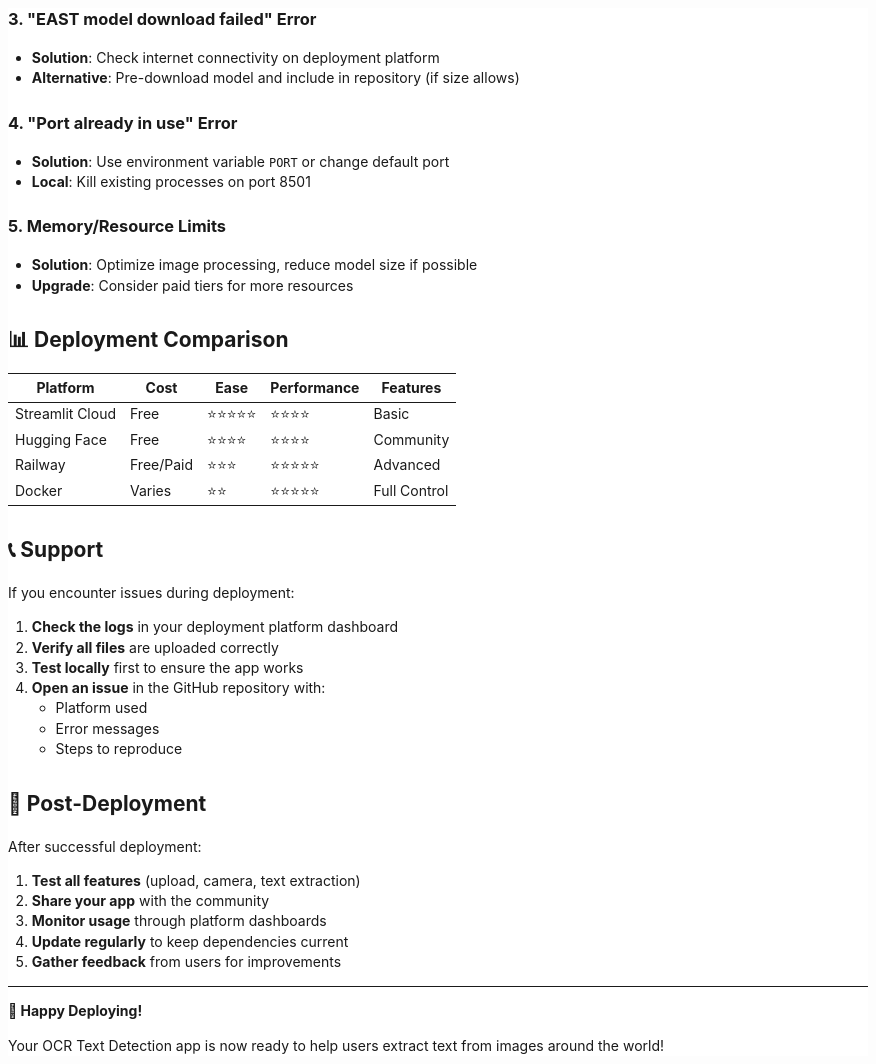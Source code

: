 ### 3. "EAST model download failed" Error
- **Solution**: Check internet connectivity on deployment platform
- **Alternative**: Pre-download model and include in repository (if size allows)

### 4. "Port already in use" Error
- **Solution**: Use environment variable `PORT` or change default port
- **Local**: Kill existing processes on port 8501

### 5. Memory/Resource Limits
- **Solution**: Optimize image processing, reduce model size if possible
- **Upgrade**: Consider paid tiers for more resources

## 📊 Deployment Comparison

| Platform | Cost | Ease | Performance | Features |
|----------|------|------|-------------|----------|
| Streamlit Cloud | Free | ⭐⭐⭐⭐⭐ | ⭐⭐⭐⭐ | Basic |
| Hugging Face | Free | ⭐⭐⭐⭐ | ⭐⭐⭐⭐ | Community |
| Railway | Free/Paid | ⭐⭐⭐ | ⭐⭐⭐⭐⭐ | Advanced |
| Docker | Varies | ⭐⭐ | ⭐⭐⭐⭐⭐ | Full Control |

## 📞 Support

If you encounter issues during deployment:

1. **Check the logs** in your deployment platform dashboard
2. **Verify all files** are uploaded correctly
3. **Test locally** first to ensure the app works
4. **Open an issue** in the GitHub repository with:
   - Platform used
   - Error messages
   - Steps to reproduce

## 🎉 Post-Deployment

After successful deployment:

1. **Test all features** (upload, camera, text extraction)
2. **Share your app** with the community
3. **Monitor usage** through platform dashboards
4. **Update regularly** to keep dependencies current
5. **Gather feedback** from users for improvements

---

**🚀 Happy Deploying!**

Your OCR Text Detection app is now ready to help users extract text from images around the world!
